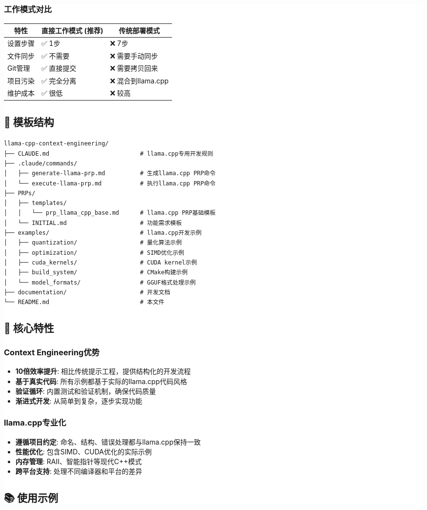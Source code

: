 ### 工作模式对比

| 特性 | 直接工作模式 (推荐) | 传统部署模式 |
|------|-------------------|-------------|
| 设置步骤 | ✅ 1步 | ❌ 7步 |
| 文件同步 | ✅ 不需要 | ❌ 需要手动同步 |
| Git管理 | ✅ 直接提交 | ❌ 需要拷贝回来 |
| 项目污染 | ✅ 完全分离 | ❌ 混合到llama.cpp |
| 维护成本 | ✅ 很低 | ❌ 较高 |

## 📁 模板结构

```
llama-cpp-context-engineering/
├── CLAUDE.md                          # llama.cpp专用开发规则
├── .claude/commands/
│   ├── generate-llama-prp.md          # 生成llama.cpp PRP命令
│   └── execute-llama-prp.md           # 执行llama.cpp PRP命令
├── PRPs/
│   ├── templates/
│   │   └── prp_llama_cpp_base.md      # llama.cpp PRP基础模板
│   └── INITIAL.md                     # 功能需求模板
├── examples/                          # llama.cpp开发示例
│   ├── quantization/                  # 量化算法示例
│   ├── optimization/                  # SIMD优化示例
│   ├── cuda_kernels/                  # CUDA kernel示例
│   ├── build_system/                  # CMake构建示例
│   └── model_formats/                 # GGUF格式处理示例
├── documentation/                     # 开发文档
└── README.md                          # 本文件
```

## 🎯 核心特性

### Context Engineering优势
- **10倍效率提升**: 相比传统提示工程，提供结构化的开发流程
- **基于真实代码**: 所有示例都基于实际的llama.cpp代码风格
- **验证循环**: 内置测试和验证机制，确保代码质量
- **渐进式开发**: 从简单到复杂，逐步实现功能

### llama.cpp专业化
- **遵循项目约定**: 命名、结构、错误处理都与llama.cpp保持一致
- **性能优化**: 包含SIMD、CUDA优化的实际示例
- **内存管理**: RAII、智能指针等现代C++模式
- **跨平台支持**: 处理不同编译器和平台的差异

## 📚 使用示例

